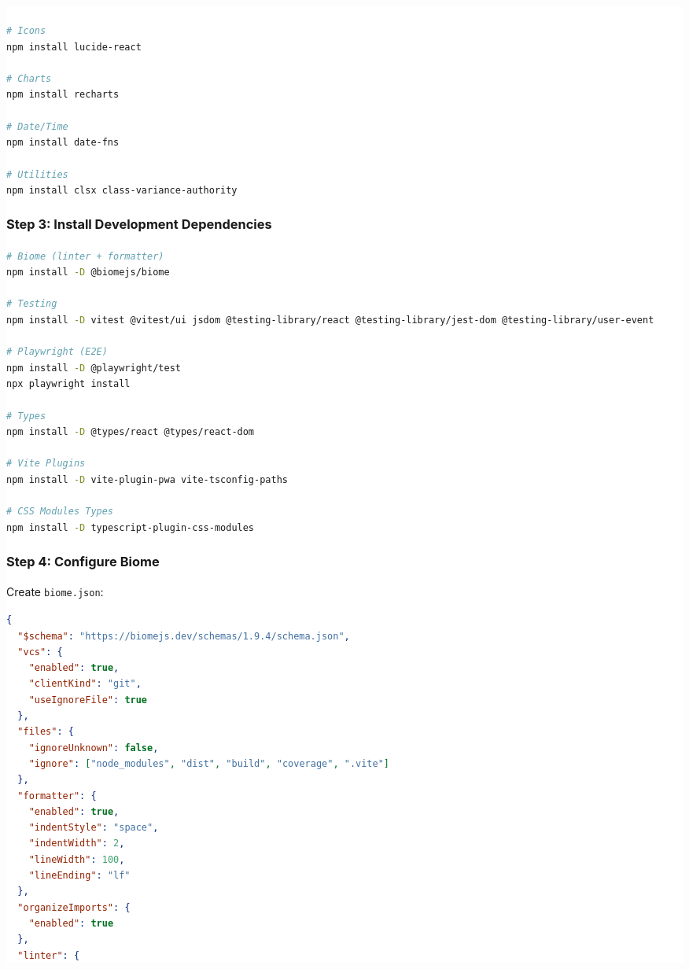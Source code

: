 ```bash

# Icons
npm install lucide-react

# Charts
npm install recharts

# Date/Time
npm install date-fns

# Utilities
npm install clsx class-variance-authority
```

### Step 3: Install Development Dependencies

```bash
# Biome (linter + formatter)
npm install -D @biomejs/biome

# Testing
npm install -D vitest @vitest/ui jsdom @testing-library/react @testing-library/jest-dom @testing-library/user-event

# Playwright (E2E)
npm install -D @playwright/test
npx playwright install

# Types
npm install -D @types/react @types/react-dom

# Vite Plugins
npm install -D vite-plugin-pwa vite-tsconfig-paths

# CSS Modules Types
npm install -D typescript-plugin-css-modules
```

### Step 4: Configure Biome

Create `biome.json`:
```json
{
  "$schema": "https://biomejs.dev/schemas/1.9.4/schema.json",
  "vcs": {
    "enabled": true,
    "clientKind": "git",
    "useIgnoreFile": true
  },
  "files": {
    "ignoreUnknown": false,
    "ignore": ["node_modules", "dist", "build", "coverage", ".vite"]
  },
  "formatter": {
    "enabled": true,
    "indentStyle": "space",
    "indentWidth": 2,
    "lineWidth": 100,
    "lineEnding": "lf"
  },
  "organizeImports": {
    "enabled": true
  },
  "linter": {
```